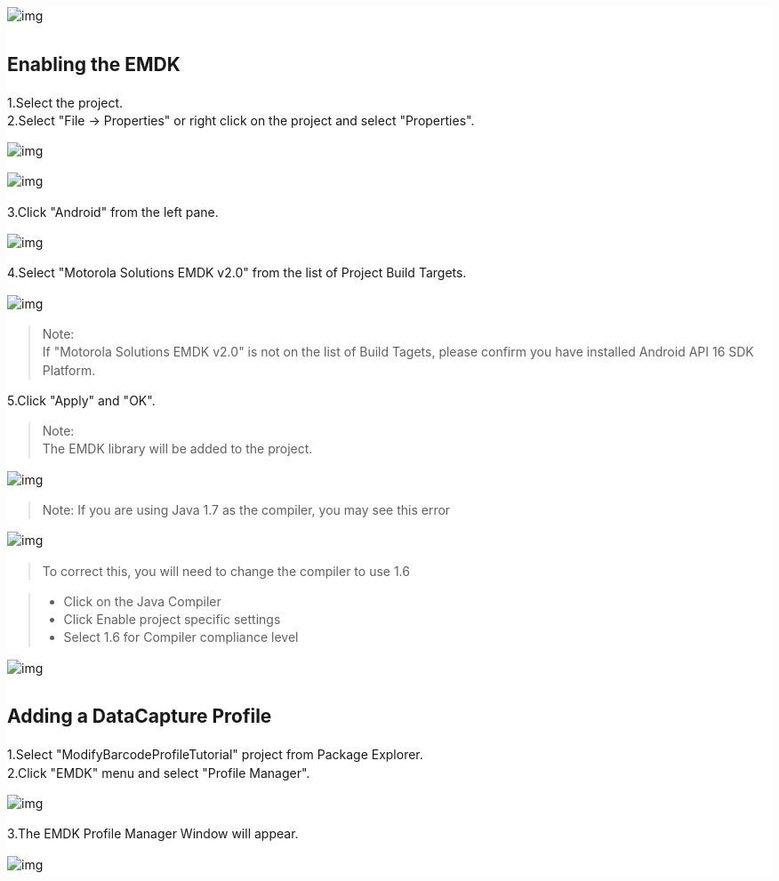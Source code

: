 ![img](images/modify_profile_settings_images/main_activity.jpg)  

## Enabling the EMDK
1.Select the project.  
2.Select "File -> Properties" or right click on the project and select "Properties".
  
![img](images/modify_profile_settings_images/project_propertiies_button1.jpg)   

![img](images/modify_profile_settings_images/project_propertiies_button2.jpg)
   
3.Click "Android" from the left pane. 
 
![img](images/modify_profile_settings_images/project_properties.jpg) 

4.Select "Motorola Solutions EMDK v2.0" from the list of Project Build Targets.
  
![img](images/modify_profile_settings_images/project_build_target.jpg)  

   >Note:  
   >If "Motorola Solutions EMDK v2.0" is not on the list of Build Tagets, please confirm you have installed Android API 16 SDK Platform.

5.Click "Apply" and "OK".  
   >Note:  
   >The EMDK library will be 
   >added to the project.  
    
![img](images/modify_profile_settings_images/emdk_library_added.jpg) 

   >Note:
   >If you are using Java 1.7 as the compiler, you may see this error
    
![img](images/modify_profile_settings_images/java_compiler_error.jpg) 

   > To correct this, you will need to change the compiler to use 1.6
    
   > * Click on the Java Compiler
   > * Click Enable project specific settings
   > * Select 1.6 for Compiler compliance level
    
![img](images/modify_profile_settings_images/change_java_compiler_settings.jpg) 

## Adding a DataCapture Profile
1.Select "ModifyBarcodeProfileTutorial" project from Package Explorer.    
2.Click "EMDK" menu and select "Profile Manager".
  
![img](images/modify_profile_settings_images/emdk_manager_button.jpg)
  
3.The EMDK Profile Manager Window will appear.
  
![img](images/modify_profile_settings_images/profile_manager_create.jpg) 
 